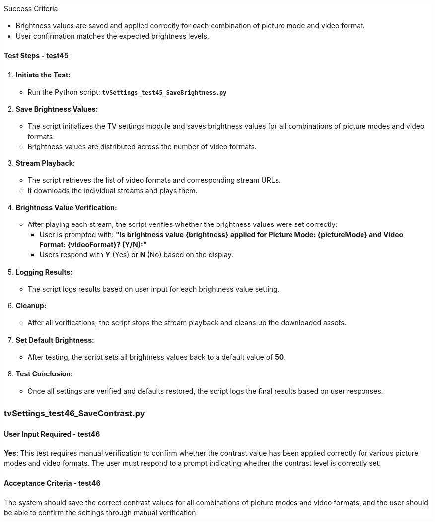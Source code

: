 Success Criteria

- Brightness values are saved and applied correctly for each combination of picture mode and video format.
- User confirmation matches the expected brightness levels.

#### Test Steps - test45

1. **Initiate the Test:**

   - Run the Python script: **`tvSettings_test45_SaveBrightness.py`**

2. **Save Brightness Values:**

   - The script initializes the TV settings module and saves brightness values for all combinations of picture modes and video formats.
   - Brightness values are distributed across the number of video formats.

3. **Stream Playback:**

   - The script retrieves the list of video formats and corresponding stream URLs.
   - It downloads the individual streams and plays them.

4. **Brightness Value Verification:**

   - After playing each stream, the script verifies whether the brightness values were set correctly:
     - User is prompted with: **"Is brightness value {brightness} applied for Picture Mode: {pictureMode} and Video Format: {videoFormat}? (Y/N):"**
     - Users respond with **Y** (Yes) or **N** (No) based on the display.

5. **Logging Results:**

   - The script logs results based on user input for each brightness value setting.

6. **Cleanup:**

   - After all verifications, the script stops the stream playback and cleans up the downloaded assets.

7. **Set Default Brightness:**

   - After testing, the script sets all brightness values back to a default value of **50**.

8. **Test Conclusion:**

   - Once all settings are verified and defaults restored, the script logs the final results based on user responses.

### tvSettings_test46_SaveContrast.py

#### User Input Required - test46

**Yes**: This test requires manual verification to confirm whether the contrast value has been applied correctly for various picture modes and video formats. The user must respond to a prompt indicating whether the contrast level is correctly set.

#### Acceptance Criteria - test46

The system should save the correct contrast values for all combinations of picture modes and video formats, and the user should be able to confirm the settings through manual verification.
